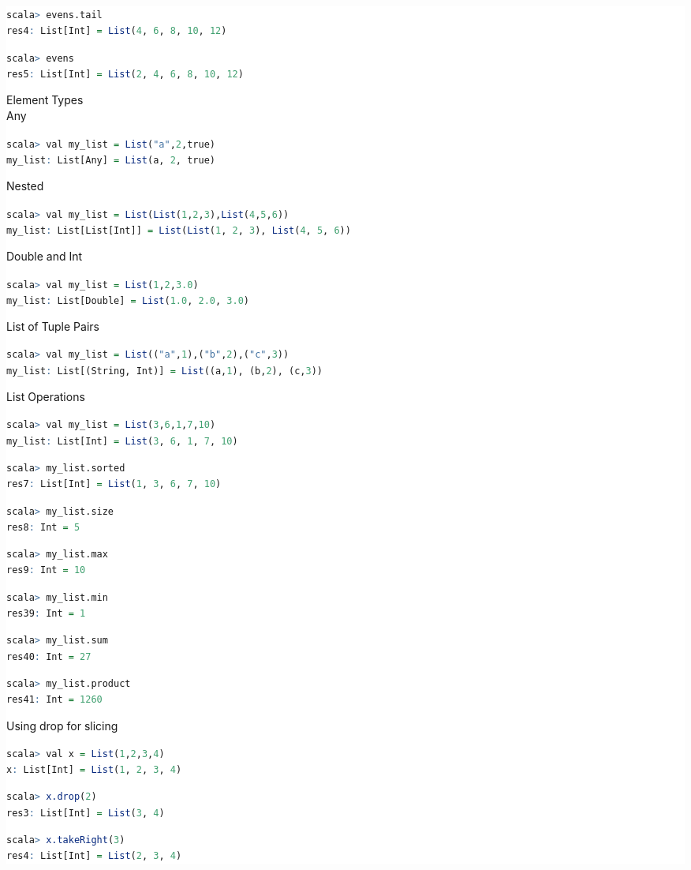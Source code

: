 ```r
scala> evens.tail
res4: List[Int] = List(4, 6, 8, 10, 12)
```
```r
scala> evens
res5: List[Int] = List(2, 4, 6, 8, 10, 12)
```
Element Types<br>
Any
```r
scala> val my_list = List("a",2,true)
my_list: List[Any] = List(a, 2, true)
```
Nested
```r
scala> val my_list = List(List(1,2,3),List(4,5,6))
my_list: List[List[Int]] = List(List(1, 2, 3), List(4, 5, 6))
```
Double and Int
```r
scala> val my_list = List(1,2,3.0)
my_list: List[Double] = List(1.0, 2.0, 3.0)
```
List of Tuple Pairs
```r
scala> val my_list = List(("a",1),("b",2),("c",3))
my_list: List[(String, Int)] = List((a,1), (b,2), (c,3))
```
List Operations
```r
scala> val my_list = List(3,6,1,7,10)
my_list: List[Int] = List(3, 6, 1, 7, 10)
```
```r
scala> my_list.sorted
res7: List[Int] = List(1, 3, 6, 7, 10)
```
```r
scala> my_list.size
res8: Int = 5
```
```r
scala> my_list.max
res9: Int = 10
```
```r
scala> my_list.min
res39: Int = 1
```
```r
scala> my_list.sum
res40: Int = 27
```
```r
scala> my_list.product
res41: Int = 1260
```
Using drop for slicing<br>
```r
scala> val x = List(1,2,3,4)
x: List[Int] = List(1, 2, 3, 4)
```
```r
scala> x.drop(2)
res3: List[Int] = List(3, 4)
```
```r
scala> x.takeRight(3)
res4: List[Int] = List(2, 3, 4)
```